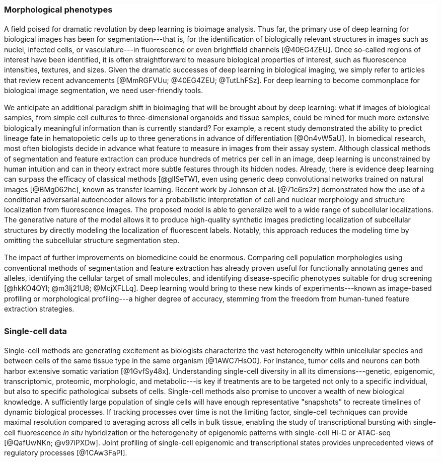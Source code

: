 ### Morphological phenotypes

A field poised for dramatic revolution by deep learning is bioimage analysis.
Thus far, the primary use of deep learning for biological images has been for segmentation---that is, for the identification of biologically relevant structures in images such as nuclei, infected cells, or vasculature---in fluorescence or even brightfield channels [@40EG4ZEU].
Once so-called regions of interest have been identified, it is often straightforward to measure biological properties of interest, such as fluorescence intensities, textures, and sizes.
Given the dramatic successes of deep learning in biological imaging, we simply refer to articles that review recent advancements [@MmRGFVUu; @40EG4ZEU; @TutLhFSz].
For deep learning to become commonplace for biological image segmentation, we need user-friendly tools.

We anticipate an additional paradigm shift in bioimaging that will be brought about by deep learning: what if images of biological samples, from simple cell cultures to three-dimensional organoids and tissue samples, could be mined for much more extensive biologically meaningful information than is currently standard? For example, a recent study demonstrated the ability to predict lineage fate in hematopoietic cells up to three generations in advance of differentiation [@On4vW5aU].
In biomedical research, most often biologists decide in advance what feature to measure in images from their assay system.
Although classical methods of segmentation and feature extraction can produce hundreds of metrics per cell in an image, deep learning is unconstrained by human intuition and can in theory extract more subtle features through its hidden nodes.
Already, there is evidence deep learning can surpass the efficacy of classical methods [@gllSeTW], even using generic deep convolutional networks trained on natural images [@BMg062hc], known as transfer learning.
Recent work by Johnson et al. [@71c6rs2z] demonstrated how the use of a conditional adversarial autoencoder allows for a probabilistic interpretation of cell and nuclear morphology and structure localization from fluorescence images.
The proposed model is able to generalize well to a wide range of subcellular localizations.
The generative nature of the model allows it to produce high-quality synthetic images predicting localization of subcellular structures by directly modeling the localization of fluorescent labels.
Notably, this approach reduces the modeling time by omitting the subcellular structure segmentation step.

The impact of further improvements on biomedicine could be enormous.
Comparing cell population morphologies using conventional methods of segmentation and feature extraction has already proven useful for functionally annotating genes and alleles, identifying the cellular target of small molecules, and identifying disease-specific phenotypes suitable for drug screening [@hkKO4QYl; @m3Ij21U8; @McjXFLLq].
Deep learning would bring to these new kinds of experiments---known as image-based profiling or morphological profiling---a higher degree of accuracy, stemming from the freedom from human-tuned feature extraction strategies.

### Single-cell data

Single-cell methods are generating excitement as biologists characterize the vast heterogeneity within unicellular species and between cells of the same tissue type in the same organism [@1AWC7HsO0].
For instance, tumor cells and neurons can both harbor extensive somatic variation [@1GvfSy48x].
Understanding single-cell diversity in all its dimensions---genetic, epigenomic, transcriptomic, proteomic, morphologic, and metabolic---is key if treatments are to be targeted not only to a specific individual, but also to specific pathological subsets of cells.
Single-cell methods also promise to uncover a wealth of new biological knowledge.
A sufficiently large population of single cells will have enough representative
"snapshots" to recreate timelines of dynamic biological processes.
If tracking processes over time is not the limiting factor, single-cell techniques can provide maximal resolution compared to averaging across all cells in bulk tissue, enabling the study of transcriptional bursting with single-cell fluorescence *in situ* hybridization or the heterogeneity of epigenomic patterns with single-cell Hi-C or ATAC-seq [@QafUwNKn; @v97iPXDw].
Joint profiling of single-cell epigenomic and transcriptional states provides unprecedented views of regulatory processes [@1CAw3FaPI].
